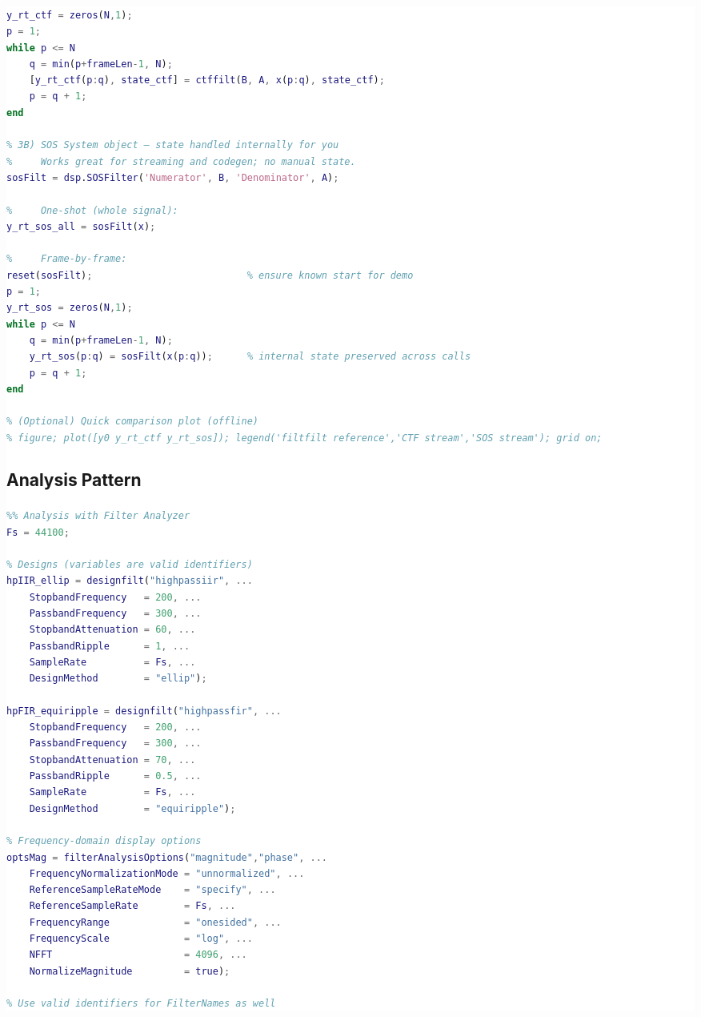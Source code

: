 ```matlab
y_rt_ctf = zeros(N,1);
p = 1;
while p <= N
    q = min(p+frameLen-1, N);
    [y_rt_ctf(p:q), state_ctf] = ctffilt(B, A, x(p:q), state_ctf);
    p = q + 1;
end

% 3B) SOS System object — state handled internally for you
%     Works great for streaming and codegen; no manual state.
sosFilt = dsp.SOSFilter('Numerator', B, 'Denominator', A);

%     One-shot (whole signal):
y_rt_sos_all = sosFilt(x);

%     Frame-by-frame:
reset(sosFilt);                           % ensure known start for demo
p = 1;
y_rt_sos = zeros(N,1);
while p <= N
    q = min(p+frameLen-1, N);
    y_rt_sos(p:q) = sosFilt(x(p:q));      % internal state preserved across calls
    p = q + 1;
end

% (Optional) Quick comparison plot (offline)
% figure; plot([y0 y_rt_ctf y_rt_sos]); legend('filtfilt reference','CTF stream','SOS stream'); grid on;
```
## Analysis Pattern
```matlab
%% Analysis with Filter Analyzer 
Fs = 44100;

% Designs (variables are valid identifiers)
hpIIR_ellip = designfilt("highpassiir", ...
    StopbandFrequency   = 200, ...
    PassbandFrequency   = 300, ...
    StopbandAttenuation = 60, ...
    PassbandRipple      = 1, ...
    SampleRate          = Fs, ...
    DesignMethod        = "ellip");

hpFIR_equiripple = designfilt("highpassfir", ...
    StopbandFrequency   = 200, ...
    PassbandFrequency   = 300, ...
    StopbandAttenuation = 70, ...
    PassbandRipple      = 0.5, ...
    SampleRate          = Fs, ...
    DesignMethod        = "equiripple");

% Frequency-domain display options
optsMag = filterAnalysisOptions("magnitude","phase", ...
    FrequencyNormalizationMode = "unnormalized", ...
    ReferenceSampleRateMode    = "specify", ...
    ReferenceSampleRate        = Fs, ...
    FrequencyRange             = "onesided", ...
    FrequencyScale             = "log", ...
    NFFT                       = 4096, ...
    NormalizeMagnitude         = true);

% Use valid identifiers for FilterNames as well
```